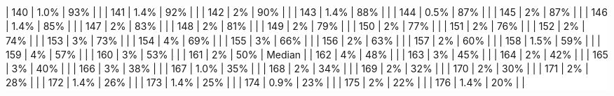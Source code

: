 | 140 | 1.0% | 93% |  |
| 141 | 1.4% | 92% |  |
| 142 | 2% | 90% |  |
| 143 | 1.4% | 88% |  |
| 144 | 0.5% | 87% |  |
| 145 | 2% | 87% |  |
| 146 | 1.4% | 85% |  |
| 147 | 2% | 83% |  |
| 148 | 2% | 81% |  |
| 149 | 2% | 79% |  |
| 150 | 2% | 77% |  |
| 151 | 2% | 76% |  |
| 152 | 2% | 74% |  |
| 153 | 3% | 73% |  |
| 154 | 4% | 69% |  |
| 155 | 3% | 66% |  |
| 156 | 2% | 63% |  |
| 157 | 2% | 60% |  |
| 158 | 1.5% | 59% |  |
| 159 | 4% | 57% |  |
| 160 | 3% | 53% |  |
| 161 | 2% | 50% | Median |
| 162 | 4% | 48% |  |
| 163 | 3% | 45% |  |
| 164 | 2% | 42% |  |
| 165 | 3% | 40% |  |
| 166 | 3% | 38% |  |
| 167 | 1.0% | 35% |  |
| 168 | 2% | 34% |  |
| 169 | 2% | 32% |  |
| 170 | 2% | 30% |  |
| 171 | 2% | 28% |  |
| 172 | 1.4% | 26% |  |
| 173 | 1.4% | 25% |  |
| 174 | 0.9% | 23% |  |
| 175 | 2% | 22% |  |
| 176 | 1.4% | 20% |  |